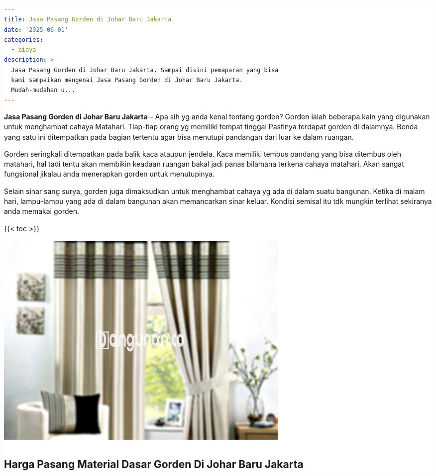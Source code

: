 ```yaml
---
title: Jasa Pasang Gorden di Johar Baru Jakarta
date: '2025-06-01'
categories:
  - biaya
description: >-
  Jasa Pasang Gorden di Johar Baru Jakarta. Sampai disini pemaparan yang bisa
  kami sampaikan mengenai Jasa Pasang Gorden di Johar Baru Jakarta.
  Mudah-mudahan u...
---
```


**Jasa Pasang Gorden di Johar Baru Jakarta** – Apa sih yg anda kenal tentang gorden? Gorden ialah beberapa kain yang digunakan untuk menghambat cahaya Matahari. Tiap-tiap orang yg memiliki tempat tinggal Pastinya terdapat gorden di dalamnya. Benda yang satu ini ditempatkan pada bagian tertentu agar bisa menutupi pandangan dari luar ke dalam ruangan.

Gorden seringkali ditempatkan pada balik kaca ataupun jendela. Kaca memiliki tembus pandang yang bisa ditembus oleh matahari, hal tadi tentu akan membikin keadaan ruangan bakal jadi panas bilamana terkena cahaya matahari. Akan sangat fungsional jikalau anda menerapkan gorden untuk menutupinya.

Selain sinar sang surya, gorden juga dimaksudkan untuk menghambat cahaya yg ada di dalam suatu bangunan. Ketika di malam hari, lampu-lampu yang ada di dalam bangunan akan memancarkan sinar keluar. Kondisi semisal itu tdk mungkin terlihat sekiranya anda memakai gorden.

{{< toc >}}

![Jasa Pasang Gorden di Johar Baru Jakarta](/images/pasang-gorden-murah21.png)

## Harga Pasang Material Dasar Gorden Di Johar Baru Jakarta
